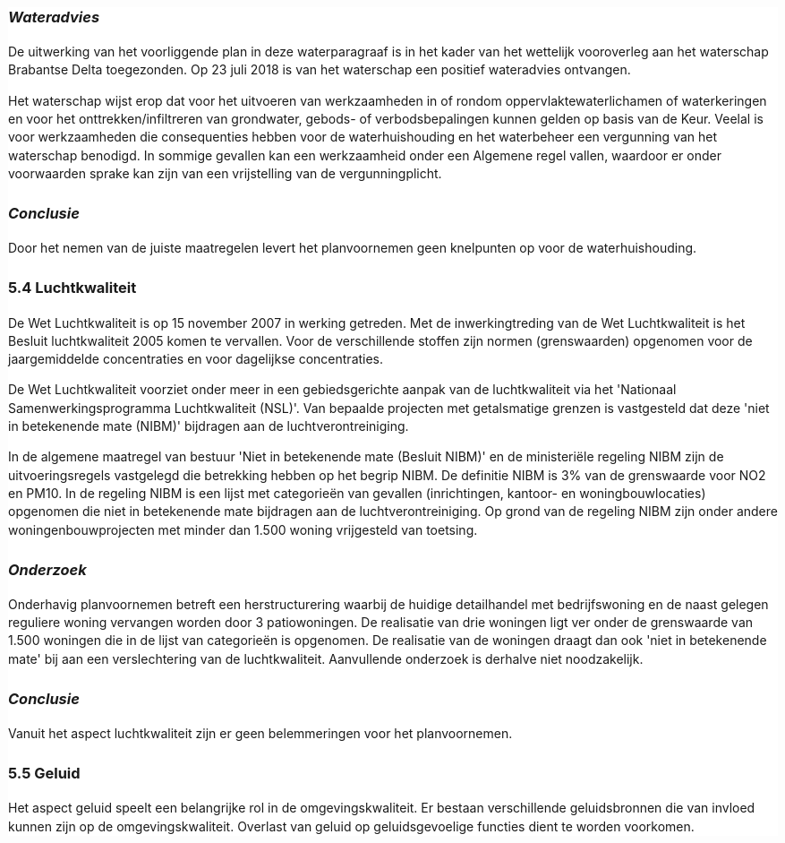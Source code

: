 ### *Wateradvies*

De uitwerking van het voorliggende plan in deze waterparagraaf is in het kader van het wettelijk vooroverleg aan het waterschap Brabantse Delta toegezonden. Op 23 juli 2018 is van het waterschap een positief wateradvies ontvangen.

Het waterschap wijst erop dat voor het uitvoeren van werkzaamheden in of rondom oppervlaktewaterlichamen of waterkeringen en voor het onttrekken/infiltreren van grondwater, gebods- of verbodsbepalingen kunnen gelden op basis van de Keur. Veelal is voor werkzaamheden die consequenties hebben voor de waterhuishouding en het waterbeheer een vergunning van het waterschap benodigd. In sommige gevallen kan een werkzaamheid onder een Algemene regel vallen, waardoor er onder voorwaarden sprake kan zijn van een vrijstelling van de vergunningplicht.

### *Conclusie*

Door het nemen van de juiste maatregelen levert het planvoornemen geen knelpunten op voor de waterhuishouding.

### <span id="page-26-0"></span>5.4 Luchtkwaliteit

De Wet Luchtkwaliteit is op 15 november 2007 in werking getreden. Met de inwerkingtreding van de Wet Luchtkwaliteit is het Besluit luchtkwaliteit 2005 komen te vervallen. Voor de verschillende stoffen zijn normen (grenswaarden) opgenomen voor de jaargemiddelde concentraties en voor dagelijkse concentraties.

De Wet Luchtkwaliteit voorziet onder meer in een gebiedsgerichte aanpak van de luchtkwaliteit via het 'Nationaal Samenwerkingsprogramma Luchtkwaliteit (NSL)'. Van bepaalde projecten met getalsmatige grenzen is vastgesteld dat deze 'niet in betekenende mate (NIBM)' bijdragen aan de luchtverontreiniging.

In de algemene maatregel van bestuur 'Niet in betekenende mate (Besluit NIBM)' en de ministeriële regeling NIBM zijn de uitvoeringsregels vastgelegd die betrekking hebben op het begrip NIBM. De definitie NIBM is 3% van de grenswaarde voor NO2 en PM10. In de regeling NIBM is een lijst met categorieën van gevallen (inrichtingen, kantoor- en woningbouwlocaties) opgenomen die niet in betekenende mate bijdragen aan de luchtverontreiniging. Op grond van de regeling NIBM zijn onder andere woningenbouwprojecten met minder dan 1.500 woning vrijgesteld van toetsing.

### *Onderzoek*

Onderhavig planvoornemen betreft een herstructurering waarbij de huidige detailhandel met bedrijfswoning en de naast gelegen reguliere woning vervangen worden door 3 patiowoningen. De realisatie van drie woningen ligt ver onder de grenswaarde van 1.500 woningen die in de lijst van categorieën is opgenomen. De realisatie van de woningen draagt dan ook 'niet in betekenende mate' bij aan een verslechtering van de luchtkwaliteit. Aanvullende onderzoek is derhalve niet noodzakelijk.

### *Conclusie*

Vanuit het aspect luchtkwaliteit zijn er geen belemmeringen voor het planvoornemen.

### <span id="page-27-0"></span>5.5 Geluid

Het aspect geluid speelt een belangrijke rol in de omgevingskwaliteit. Er bestaan verschillende geluidsbronnen die van invloed kunnen zijn op de omgevingskwaliteit. Overlast van geluid op geluidsgevoelige functies dient te worden voorkomen.
